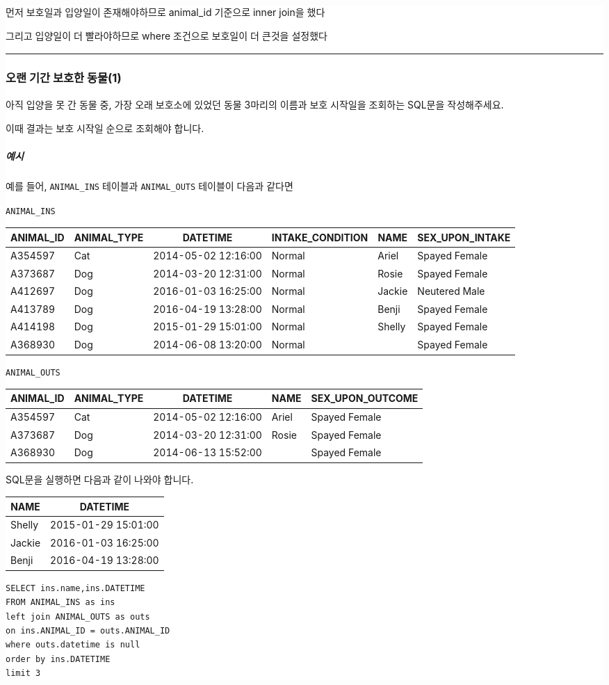 먼저 보호일과 입양일이 존재해야하므로 animal_id 기준으로 inner join을 했다

그리고 입양일이 더 빨라야하므로 where 조건으로 보호일이 더 큰것을 설정했다

---

### 오랜 기간 보호한 동물(1)

아직 입양을 못 간 동물 중, 가장 오래 보호소에 있었던 동물 3마리의 이름과 보호 시작일을 조회하는 SQL문을 작성해주세요. 

이때 결과는 보호 시작일 순으로 조회해야 합니다.

##### 예시

예를 들어, `ANIMAL_INS` 테이블과 `ANIMAL_OUTS` 테이블이 다음과 같다면

```
ANIMAL_INS
```

| ANIMAL_ID | ANIMAL_TYPE | DATETIME            | INTAKE_CONDITION | NAME   | SEX_UPON_INTAKE |
| --------- | ----------- | ------------------- | ---------------- | ------ | --------------- |
| A354597   | Cat         | 2014-05-02 12:16:00 | Normal           | Ariel  | Spayed Female   |
| A373687   | Dog         | 2014-03-20 12:31:00 | Normal           | Rosie  | Spayed Female   |
| A412697   | Dog         | 2016-01-03 16:25:00 | Normal           | Jackie | Neutered Male   |
| A413789   | Dog         | 2016-04-19 13:28:00 | Normal           | Benji  | Spayed Female   |
| A414198   | Dog         | 2015-01-29 15:01:00 | Normal           | Shelly | Spayed Female   |
| A368930   | Dog         | 2014-06-08 13:20:00 | Normal           |        | Spayed Female   |

```
ANIMAL_OUTS
```

| ANIMAL_ID | ANIMAL_TYPE | DATETIME            | NAME  | SEX_UPON_OUTCOME |
| --------- | ----------- | ------------------- | ----- | ---------------- |
| A354597   | Cat         | 2014-05-02 12:16:00 | Ariel | Spayed Female    |
| A373687   | Dog         | 2014-03-20 12:31:00 | Rosie | Spayed Female    |
| A368930   | Dog         | 2014-06-13 15:52:00 |       | Spayed Female    |

SQL문을 실행하면 다음과 같이 나와야 합니다.

| NAME   | DATETIME            |
| ------ | ------------------- |
| Shelly | 2015-01-29 15:01:00 |
| Jackie | 2016-01-03 16:25:00 |
| Benji  | 2016-04-19 13:28:00 |

``` mysql
SELECT ins.name,ins.DATETIME
FROM ANIMAL_INS as ins 
left join ANIMAL_OUTS as outs 
on ins.ANIMAL_ID = outs.ANIMAL_ID 
where outs.datetime is null
order by ins.DATETIME
limit 3
```
